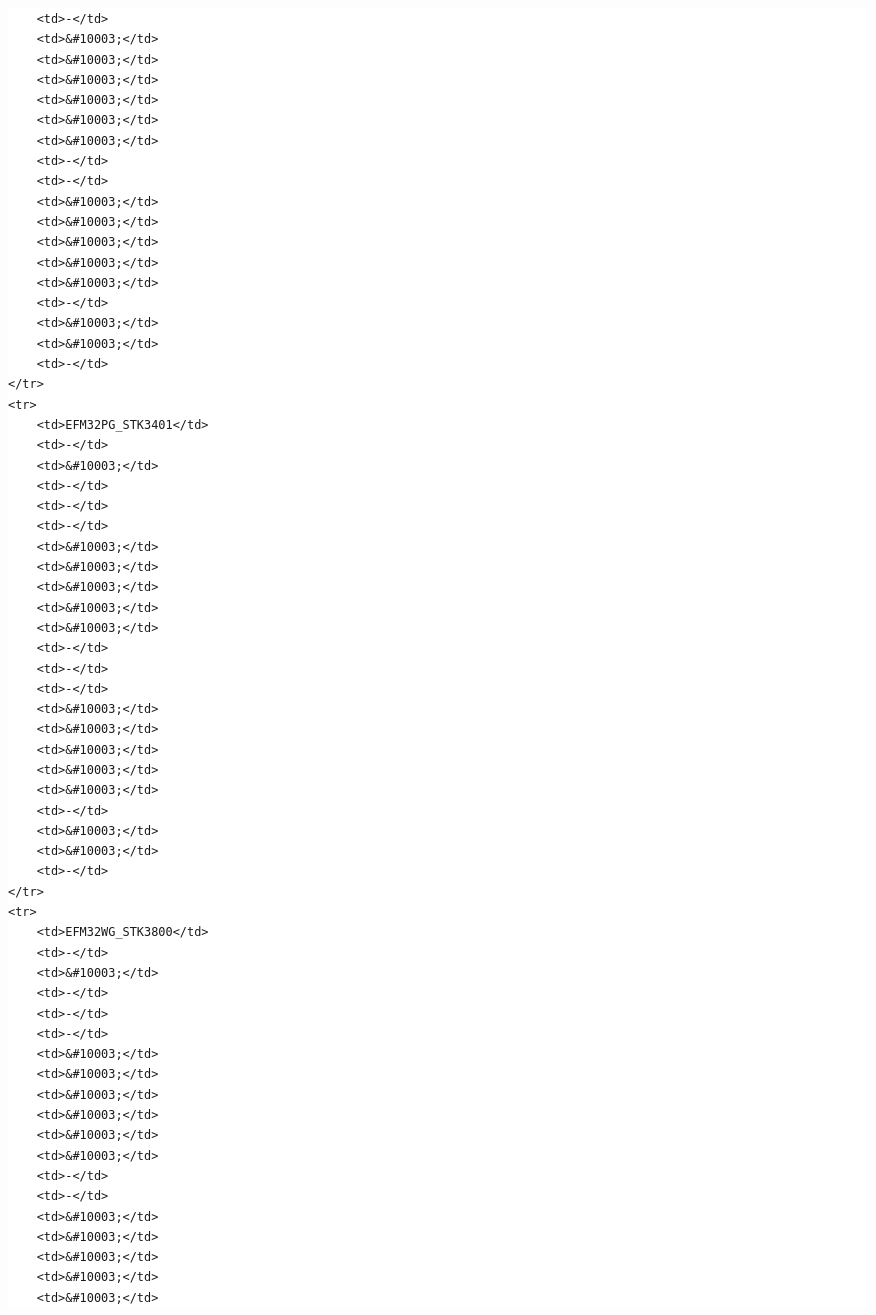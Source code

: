         <td>-</td>
        <td>&#10003;</td>
        <td>&#10003;</td>
        <td>&#10003;</td>
        <td>&#10003;</td>
        <td>&#10003;</td>
        <td>&#10003;</td>
        <td>-</td>
        <td>-</td>
        <td>&#10003;</td>
        <td>&#10003;</td>
        <td>&#10003;</td>
        <td>&#10003;</td>
        <td>&#10003;</td>
        <td>-</td>
        <td>&#10003;</td>
        <td>&#10003;</td>
        <td>-</td>
    </tr>
    <tr>
        <td>EFM32PG_STK3401</td>
        <td>-</td>
        <td>&#10003;</td>
        <td>-</td>
        <td>-</td>
        <td>-</td>
        <td>&#10003;</td>
        <td>&#10003;</td>
        <td>&#10003;</td>
        <td>&#10003;</td>
        <td>&#10003;</td>
        <td>-</td>
        <td>-</td>
        <td>-</td>
        <td>&#10003;</td>
        <td>&#10003;</td>
        <td>&#10003;</td>
        <td>&#10003;</td>
        <td>&#10003;</td>
        <td>-</td>
        <td>&#10003;</td>
        <td>&#10003;</td>
        <td>-</td>
    </tr>
    <tr>
        <td>EFM32WG_STK3800</td>
        <td>-</td>
        <td>&#10003;</td>
        <td>-</td>
        <td>-</td>
        <td>-</td>
        <td>&#10003;</td>
        <td>&#10003;</td>
        <td>&#10003;</td>
        <td>&#10003;</td>
        <td>&#10003;</td>
        <td>&#10003;</td>
        <td>-</td>
        <td>-</td>
        <td>&#10003;</td>
        <td>&#10003;</td>
        <td>&#10003;</td>
        <td>&#10003;</td>
        <td>&#10003;</td>